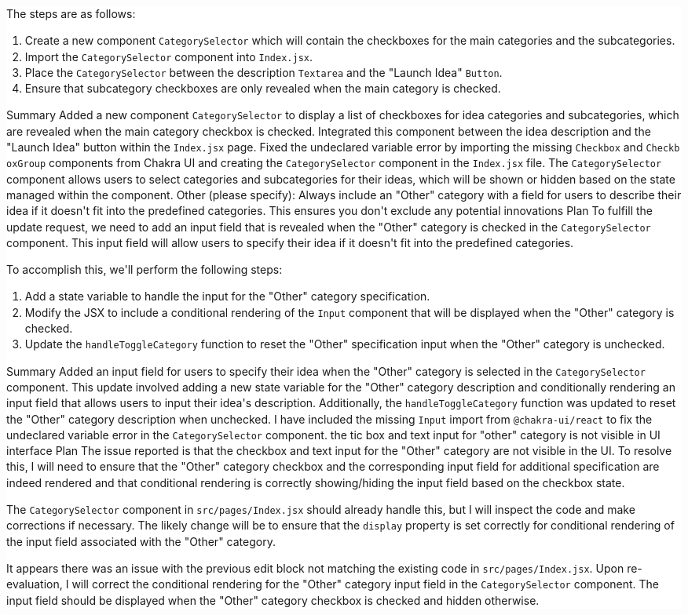The steps are as follows:
1. Create a new component `CategorySelector` which will contain the checkboxes for the main categories and the subcategories.
2. Import the `CategorySelector` component into `Index.jsx`.
3. Place the `CategorySelector` between the description `Textarea` and the "Launch Idea" `Button`.
4. Ensure that subcategory checkboxes are only revealed when the main category is checked.

Summary
Added a new component `CategorySelector` to display a list of checkboxes for idea categories and subcategories, which are revealed when the main category checkbox is checked. Integrated this component between the idea description and the "Launch Idea" button within the `Index.jsx` page.
Fixed the undeclared variable error by importing the missing `Checkbox` and `CheckboxGroup` components from Chakra UI and creating the `CategorySelector` component in the `Index.jsx` file. The `CategorySelector` component allows users to select categories and subcategories for their ideas, which will be shown or hidden based on the state managed within the component.
Other (please specify): Always include an "Other" category with a field for users to describe their idea if it doesn't fit into the predefined categories. This ensures you don't exclude any potential innovations
Plan
To fulfill the update request, we need to add an input field that is revealed when the "Other" category is checked in the `CategorySelector` component. This input field will allow users to specify their idea if it doesn't fit into the predefined categories. 

To accomplish this, we'll perform the following steps:
1. Add a state variable to handle the input for the "Other" category specification.
2. Modify the JSX to include a conditional rendering of the `Input` component that will be displayed when the "Other" category is checked.
3. Update the `handleToggleCategory` function to reset the "Other" specification input when the "Other" category is unchecked.

Summary
Added an input field for users to specify their idea when the "Other" category is selected in the `CategorySelector` component. This update involved adding a new state variable for the "Other" category description and conditionally rendering an input field that allows users to input their idea's description. Additionally, the `handleToggleCategory` function was updated to reset the "Other" category description when unchecked.
I have included the missing `Input` import from `@chakra-ui/react` to fix the undeclared variable error in the `CategorySelector` component.
the tic box and text input for "other" category is not visible in UI interface 
Plan
The issue reported is that the checkbox and text input for the "Other" category are not visible in the UI. To resolve this, I will need to ensure that the "Other" category checkbox and the corresponding input field for additional specification are indeed rendered and that conditional rendering is correctly showing/hiding the input field based on the checkbox state.

The `CategorySelector` component in `src/pages/Index.jsx` should already handle this, but I will inspect the code and make corrections if necessary. The likely change will be to ensure that the `display` property is set correctly for conditional rendering of the input field associated with the "Other" category.


It appears there was an issue with the previous edit block not matching the existing code in `src/pages/Index.jsx`. Upon re-evaluation, I will correct the conditional rendering for the "Other" category input field in the `CategorySelector` component. The input field should be displayed when the "Other" category checkbox is checked and hidden otherwise.
